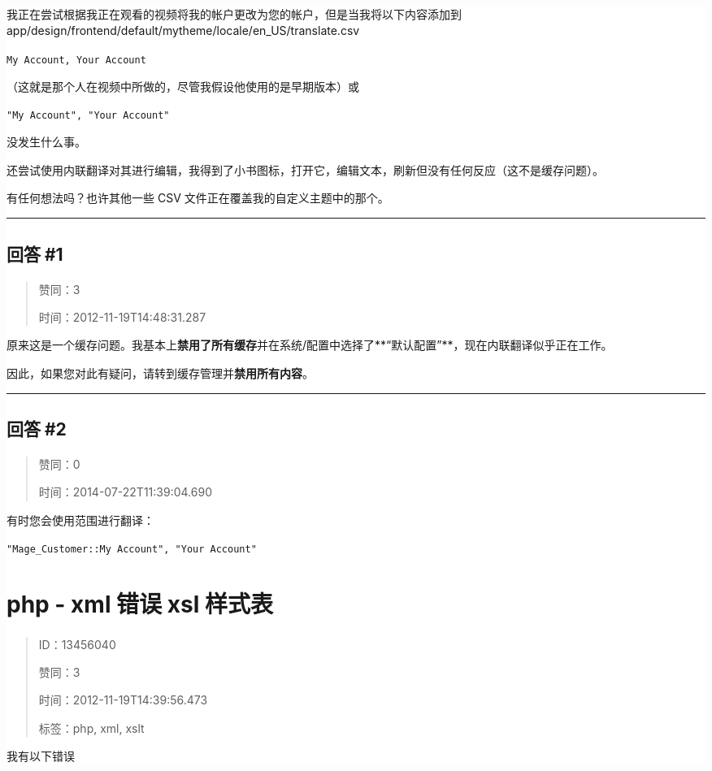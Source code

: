 我正在尝试根据我正在观看的视频将我的帐户更改为您的帐户，但是当我将以下内容添加到 app/design/frontend/default/mytheme/locale/en_US/translate.csv

```
My Account, Your Account 
```

（这就是那个人在视频中所做的，尽管我假设他使用的是早期版本）或

```
"My Account", "Your Account" 
```

没发生什么事。

还尝试使用内联翻译对其进行编辑，我得到了小书图标，打开它，编辑文本，刷新但没有任何反应（这不是缓存问题）。

有任何想法吗？也许其他一些 CSV 文件正在覆盖我的自定义主题中的那个。

* * *

## 回答 #1

> 赞同：3
> 
> 时间：2012-11-19T14:48:31.287

原来这是一个缓存问题。我基本上**禁用了所有缓存**并在系统/配置中选择了**“默认配置”**，现在内联翻译似乎正在工作。

因此，如果您对此有疑问，请转到缓存管理并**禁用所有内容**。

* * *

## 回答 #2

> 赞同：0
> 
> 时间：2014-07-22T11:39:04.690

有时您会使用范围进行翻译：

```
"Mage_Customer::My Account", "Your Account" 
```

# php - xml 错误 xsl 样式表

> ID：13456040
> 
> 赞同：3
> 
> 时间：2012-11-19T14:39:56.473
> 
> 标签：php, xml, xslt

我有以下错误
